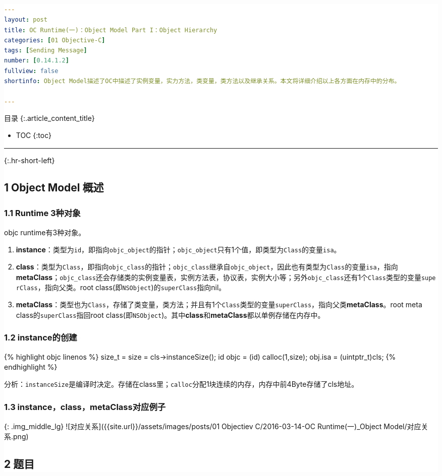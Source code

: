 ```yaml
---
layout: post
title: OC Runtime(一)：Object Model Part I：Object Hierarchy
categories: [01 Objective-C]
tags: [Sending Message]
number: [0.14.1.2]
fullview: false
shortinfo: Object Model描述了OC中描述了实例变量，实力方法，类变量，类方法以及继承关系。本文将详细介绍以上各方面在内存中的分布。

---
```

目录
{:.article_content_title}


* TOC
{:toc}

---
{:.hr-short-left}

## 1 Object Model 概述 ##

### 1.1 Runtime 3种对象 ###

objc runtime有3种对象。

1. **instance**：类型为`id`，即指向`objc_object`的指针；`objc_object`只有1个值，即类型为`Class`的变量`isa`。 


2. **class**：类型为`Class`，即指向`objc_class`的指针；`objc_class`继承自`objc_object`，因此也有类型为`Class`的变量`isa`，指向**metaClass**；`objc_class`还会存储类的实例变量表，实例方法表，协议表，实例大小等；另外`objc_class`还有1个`Class`类型的变量`superClass`，指向父类。root class(即`NSObject`)的`superClass`指向nil。

3. **metaClass**：类型也为`Class`，存储了类变量，类方法；并且有1个`Class`类型的变量`superClass`，指向父类**metaClass**。root meta class的`superClass`指回root class(即`NSObject`)。其中**class**和**metaClass**都以单例存储在内存中。

### 1.2 instance的创建 ###

{% highlight objc linenos %}
size_t = size = cls->instanceSize();
id objc = (id) calloc(1,size);
obj.isa = (uintptr_t)cls;
{% endhighlight %}

分析：`instanceSize`是编译时决定。存储在class里；`calloc`分配1块连续的内存，内存中前4Byte存储了cls地址。

### 1.3 instance，class，metaClass对应例子 ###

{: .img_middle_lg}
![对应关系]({{site.url}}/assets/images/posts/01 Objectiev C/2016-03-14-OC Runtime(一)_Object Model/对应关系.png)

## 2 题目 ##
